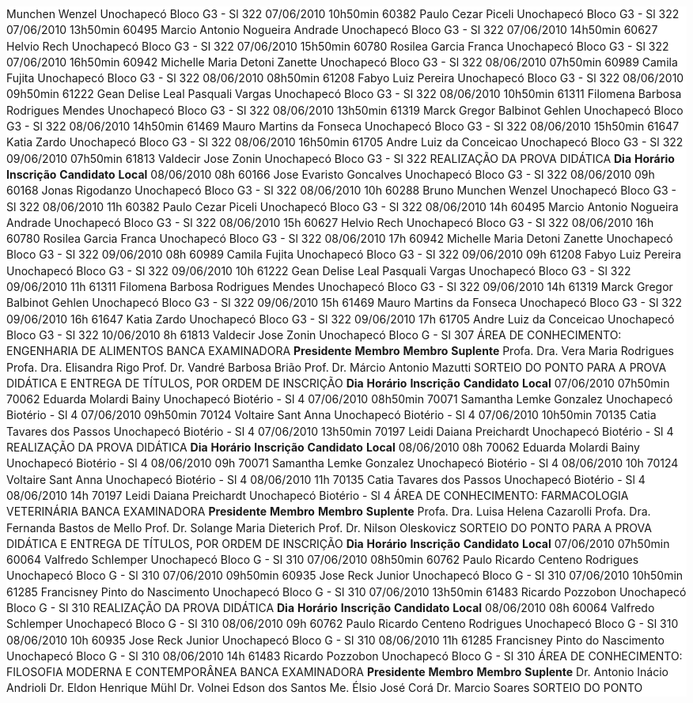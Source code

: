 Munchen Wenzel   Unochapecó Bloco G3 - Sl 322     07/06/2010   10h50min   60382   Paulo Cezar Piceli   Unochapecó Bloco G3 - Sl 322     07/06/2010   13h50min   60495   Marcio Antonio Nogueira Andrade   Unochapecó Bloco G3 - Sl 322     07/06/2010   14h50min   60627   Helvio Rech   Unochapecó Bloco G3 - Sl 322     07/06/2010   15h50min   60780   Rosilea Garcia Franca   Unochapecó Bloco G3 - Sl 322     07/06/2010   16h50min   60942   Michelle Maria Detoni Zanette   Unochapecó Bloco G3 - Sl 322     08/06/2010   07h50min   60989   Camila Fujita   Unochapecó Bloco G3 - Sl 322     08/06/2010   08h50min   61208   Fabyo Luiz Pereira   Unochapecó Bloco G3 - Sl 322     08/06/2010   09h50min   61222   Gean Delise Leal Pasquali Vargas   Unochapecó Bloco G3 - Sl 322     08/06/2010   10h50min   61311   Filomena Barbosa Rodrigues Mendes   Unochapecó Bloco G3 - Sl 322     08/06/2010   13h50min   61319   Marck Gregor Balbinot Gehlen   Unochapecó Bloco G3 - Sl 322     08/06/2010   14h50min   61469   Mauro Martins da Fonseca   Unochapecó Bloco G3 - Sl 322     08/06/2010   15h50min   61647   Katia Zardo   Unochapecó Bloco G3 - Sl 322     08/06/2010   16h50min   61705   Andre Luiz da Conceicao   Unochapecó Bloco G3 - Sl 322     09/06/2010   07h50min   61813   Valdecir Jose Zonin   Unochapecó Bloco G3 - Sl 322       REALIZAÇÃO DA PROVA DIDÁTICA     **Dia**   **Horário**   **Inscrição**   **Candidato**   **Local**     08/06/2010   08h   60166   Jose Evaristo Goncalves   Unochapecó Bloco G3 - Sl 322     08/06/2010   09h   60168   Jonas Rigodanzo   Unochapecó Bloco G3 - Sl 322     08/06/2010   10h   60288   Bruno Munchen Wenzel   Unochapecó Bloco G3 - Sl 322     08/06/2010   11h   60382   Paulo Cezar Piceli   Unochapecó Bloco G3 - Sl 322     08/06/2010   14h   60495   Marcio Antonio Nogueira Andrade   Unochapecó Bloco G3 - Sl 322     08/06/2010   15h   60627   Helvio Rech   Unochapecó Bloco G3 - Sl 322     08/06/2010   16h   60780   Rosilea Garcia Franca   Unochapecó Bloco G3 - Sl 322     08/06/2010   17h   60942   Michelle Maria Detoni Zanette   Unochapecó Bloco G3 - Sl 322     09/06/2010   08h   60989   Camila Fujita   Unochapecó Bloco G3 - Sl 322     09/06/2010   09h   61208   Fabyo Luiz Pereira   Unochapecó Bloco G3 - Sl 322     09/06/2010   10h   61222   Gean Delise Leal Pasquali Vargas   Unochapecó Bloco G3 - Sl 322     09/06/2010   11h   61311   Filomena Barbosa Rodrigues Mendes   Unochapecó Bloco G3 - Sl 322     09/06/2010   14h   61319   Marck Gregor Balbinot Gehlen   Unochapecó Bloco G3 - Sl 322     09/06/2010   15h   61469   Mauro Martins da Fonseca   Unochapecó Bloco G3 - Sl 322     09/06/2010   16h   61647   Katia Zardo   Unochapecó Bloco G3 - Sl 322     09/06/2010   17h   61705   Andre Luiz da Conceicao   Unochapecó Bloco G3 - Sl 322     10/06/2010   8h   61813   Valdecir Jose Zonin   Unochapecó Bloco G - Sl 307       ÁREA DE CONHECIMENTO: ENGENHARIA DE ALIMENTOS BANCA EXAMINADORA     **Presidente**   **Membro**   **Membro**   **Suplente**     Profa. Dra. Vera Maria Rodrigues   Profa. Dra. Elisandra Rigo   Prof. Dr. Vandré Barbosa Brião   Prof. Dr. Márcio Antonio Mazutti       SORTEIO DO PONTO PARA A PROVA DIDÁTICA E ENTREGA DE TÍTULOS, POR ORDEM DE INSCRIÇÃO     **Dia**   **Horário**   **Inscrição**   **Candidato**   **Local**     07/06/2010   07h50min   70062   Eduarda Molardi Bainy   Unochapecó Biotério - Sl 4     07/06/2010   08h50min   70071   Samantha Lemke Gonzalez   Unochapecó Biotério - Sl 4     07/06/2010   09h50min   70124   Voltaire Sant Anna   Unochapecó Biotério - Sl 4     07/06/2010   10h50min   70135   Catia Tavares dos Passos   Unochapecó Biotério - Sl 4     07/06/2010   13h50min   70197   Leidi Daiana Preichardt   Unochapecó Biotério - Sl 4       REALIZAÇÃO DA PROVA DIDÁTICA     **Dia**   **Horário**   **Inscrição**   **Candidato**   **Local**     08/06/2010   08h   70062   Eduarda Molardi Bainy   Unochapecó Biotério - Sl 4     08/06/2010   09h   70071   Samantha Lemke Gonzalez   Unochapecó Biotério - Sl 4     08/06/2010   10h   70124   Voltaire Sant Anna   Unochapecó Biotério - Sl 4     08/06/2010   11h   70135   Catia Tavares dos Passos   Unochapecó Biotério - Sl 4     08/06/2010   14h   70197   Leidi Daiana Preichardt   Unochapecó Biotério - Sl 4       ÁREA DE CONHECIMENTO: FARMACOLOGIA VETERINÁRIA BANCA EXAMINADORA     **Presidente**   **Membro**   **Membro**   **Suplente**     Profa. Dra. Luisa Helena Cazarolli   Profa. Dra. Fernanda Bastos de Mello   Prof. Dr. Solange Maria Dieterich   Prof. Dr. Nilson Oleskovicz       SORTEIO DO PONTO PARA A PROVA DIDÁTICA E ENTREGA DE TÍTULOS, POR ORDEM DE INSCRIÇÃO     **Dia**   **Horário**   **Inscrição**   **Candidato**   **Local**     07/06/2010   07h50min   60064   Valfredo Schlemper   Unochapecó Bloco G - Sl 310     07/06/2010   08h50min   60762   Paulo Ricardo Centeno Rodrigues   Unochapecó Bloco G - Sl 310     07/06/2010   09h50min   60935   Jose Reck Junior   Unochapecó Bloco G - Sl 310     07/06/2010   10h50min   61285   Francisney Pinto do Nascimento   Unochapecó Bloco G - Sl 310     07/06/2010   13h50min   61483   Ricardo Pozzobon   Unochapecó Bloco G - Sl 310       REALIZAÇÃO DA PROVA DIDÁTICA     **Dia**   **Horário**   **Inscrição**   **Candidato**   **Local**     08/06/2010   08h   60064   Valfredo Schlemper   Unochapecó Bloco G - Sl 310     08/06/2010   09h   60762   Paulo Ricardo Centeno Rodrigues   Unochapecó Bloco G - Sl 310     08/06/2010   10h   60935   Jose Reck Junior   Unochapecó Bloco G - Sl 310     08/06/2010   11h   61285   Francisney Pinto do Nascimento   Unochapecó Bloco G - Sl 310     08/06/2010   14h   61483   Ricardo Pozzobon   Unochapecó Bloco G - Sl 310       ÁREA DE CONHECIMENTO: FILOSOFIA MODERNA E CONTEMPORÂNEA BANCA EXAMINADORA     **Presidente**   **Membro**   **Membro**   **Suplente**     Dr. Antonio Inácio Andrioli   Dr. Eldon Henrique Mühl   Dr. Volnei Edson dos Santos   Me. Élsio José Corá Dr. Marcio Soares       SORTEIO DO PONTO